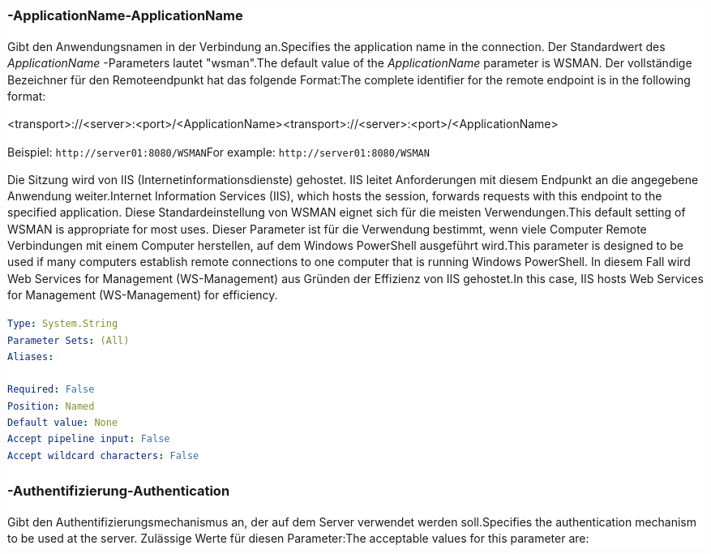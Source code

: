 ### <span data-ttu-id="0b4b5-122">-ApplicationName</span><span class="sxs-lookup"><span data-stu-id="0b4b5-122">-ApplicationName</span></span>
<span data-ttu-id="0b4b5-123">Gibt den Anwendungsnamen in der Verbindung an.</span><span class="sxs-lookup"><span data-stu-id="0b4b5-123">Specifies the application name in the connection.</span></span>
<span data-ttu-id="0b4b5-124">Der Standardwert des *ApplicationName* -Parameters lautet "wsman".</span><span class="sxs-lookup"><span data-stu-id="0b4b5-124">The default value of the *ApplicationName* parameter is WSMAN.</span></span>
<span data-ttu-id="0b4b5-125">Der vollständige Bezeichner für den Remoteendpunkt hat das folgende Format:</span><span class="sxs-lookup"><span data-stu-id="0b4b5-125">The complete identifier for the remote endpoint is in the following format:</span></span>

<span data-ttu-id="0b4b5-126">\<transport\>://\<server\>:\<port\>/\<ApplicationName\></span><span class="sxs-lookup"><span data-stu-id="0b4b5-126">\<transport\>://\<server\>:\<port\>/\<ApplicationName\></span></span>

<span data-ttu-id="0b4b5-127">Beispiel: `http://server01:8080/WSMAN`</span><span class="sxs-lookup"><span data-stu-id="0b4b5-127">For example: `http://server01:8080/WSMAN`</span></span>

<span data-ttu-id="0b4b5-128">Die Sitzung wird von IIS (Internetinformationsdienste) gehostet. IIS leitet Anforderungen mit diesem Endpunkt an die angegebene Anwendung weiter.</span><span class="sxs-lookup"><span data-stu-id="0b4b5-128">Internet Information Services (IIS), which hosts the session, forwards requests with this endpoint to the specified application.</span></span>
<span data-ttu-id="0b4b5-129">Diese Standardeinstellung von WSMAN eignet sich für die meisten Verwendungen.</span><span class="sxs-lookup"><span data-stu-id="0b4b5-129">This default setting of WSMAN is appropriate for most uses.</span></span>
<span data-ttu-id="0b4b5-130">Dieser Parameter ist für die Verwendung bestimmt, wenn viele Computer Remote Verbindungen mit einem Computer herstellen, auf dem Windows PowerShell ausgeführt wird.</span><span class="sxs-lookup"><span data-stu-id="0b4b5-130">This parameter is designed to be used if many computers establish remote connections to one computer that is running Windows PowerShell.</span></span>
<span data-ttu-id="0b4b5-131">In diesem Fall wird Web Services for Management (WS-Management) aus Gründen der Effizienz von IIS gehostet.</span><span class="sxs-lookup"><span data-stu-id="0b4b5-131">In this case, IIS hosts Web Services for Management (WS-Management) for efficiency.</span></span>

```yaml
Type: System.String
Parameter Sets: (All)
Aliases:

Required: False
Position: Named
Default value: None
Accept pipeline input: False
Accept wildcard characters: False
```

### <span data-ttu-id="0b4b5-132">-Authentifizierung</span><span class="sxs-lookup"><span data-stu-id="0b4b5-132">-Authentication</span></span>
<span data-ttu-id="0b4b5-133">Gibt den Authentifizierungsmechanismus an, der auf dem Server verwendet werden soll.</span><span class="sxs-lookup"><span data-stu-id="0b4b5-133">Specifies the authentication mechanism to be used at the server.</span></span>
<span data-ttu-id="0b4b5-134">Zulässige Werte für diesen Parameter:</span><span class="sxs-lookup"><span data-stu-id="0b4b5-134">The acceptable values for this parameter are:</span></span>
